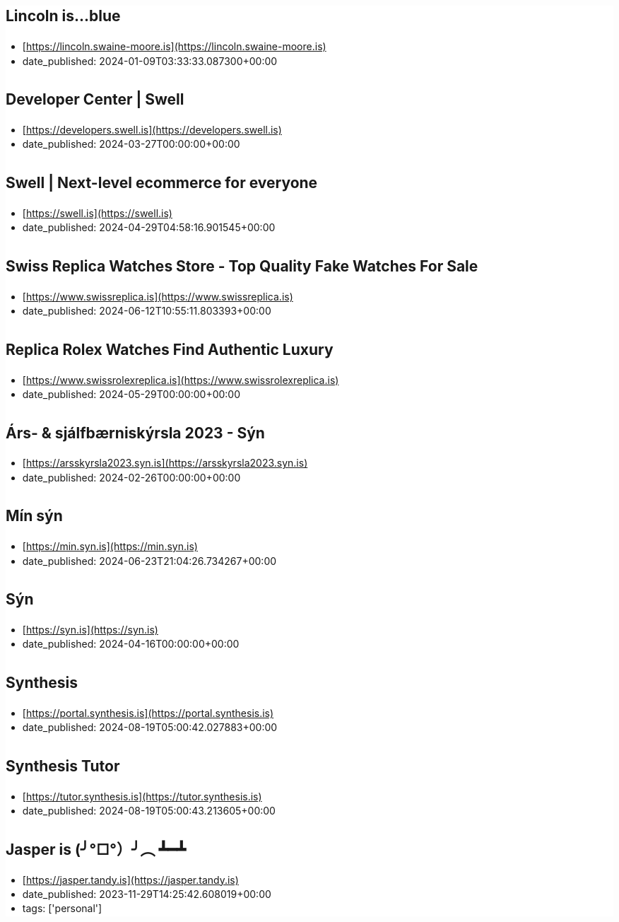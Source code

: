  ## Lincoln is...blue
 - [https://lincoln.swaine-moore.is](https://lincoln.swaine-moore.is)
 - date_published: 2024-01-09T03:33:33.087300+00:00

 ## Developer Center | Swell
 - [https://developers.swell.is](https://developers.swell.is)
 - date_published: 2024-03-27T00:00:00+00:00

 ## Swell | Next-level ecommerce for everyone
 - [https://swell.is](https://swell.is)
 - date_published: 2024-04-29T04:58:16.901545+00:00

 ## Swiss Replica Watches Store - Top Quality Fake Watches For Sale
 - [https://www.swissreplica.is](https://www.swissreplica.is)
 - date_published: 2024-06-12T10:55:11.803393+00:00

 ## Replica Rolex Watches Find Authentic Luxury
 - [https://www.swissrolexreplica.is](https://www.swissrolexreplica.is)
 - date_published: 2024-05-29T00:00:00+00:00

 ## Árs- & sjálfbærniskýrsla 2023 - Sýn
 - [https://arsskyrsla2023.syn.is](https://arsskyrsla2023.syn.is)
 - date_published: 2024-02-26T00:00:00+00:00

 ## Mín sýn
 - [https://min.syn.is](https://min.syn.is)
 - date_published: 2024-06-23T21:04:26.734267+00:00

 ## Sýn
 - [https://syn.is](https://syn.is)
 - date_published: 2024-04-16T00:00:00+00:00

 ## Synthesis
 - [https://portal.synthesis.is](https://portal.synthesis.is)
 - date_published: 2024-08-19T05:00:42.027883+00:00

 ## Synthesis Tutor
 - [https://tutor.synthesis.is](https://tutor.synthesis.is)
 - date_published: 2024-08-19T05:00:43.213605+00:00

 ## Jasper is (╯°□°）╯︵ ┻━┻
 - [https://jasper.tandy.is](https://jasper.tandy.is)
 - date_published: 2023-11-29T14:25:42.608019+00:00
 - tags: ['personal']
